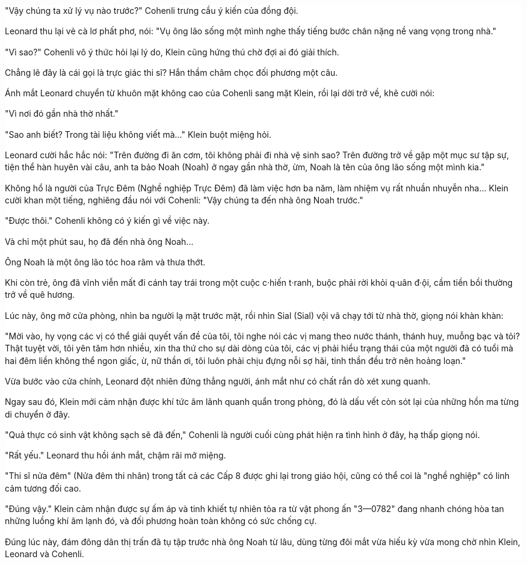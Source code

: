 "Vậy chúng ta xử lý vụ nào trước?" Cohenli trưng cầu ý kiến của đồng đội.

Leonard thu lại vẻ cà lơ phất phơ, nói: "Vụ ông lão sống một mình nghe thấy tiếng bước chân nặng nề vang vọng trong nhà."

"Vì sao?" Cohenli vô ý thức hỏi lại lý do, Klein cũng hứng thú chờ đợi ai đó giải thích.

Chẳng lẽ đây là cái gọi là trực giác thi sĩ? Hắn thầm châm chọc đối phương một câu.

Ánh mắt Leonard chuyển từ khuôn mặt không cao của Cohenli sang mặt Klein, rồi lại dời trở về, khẽ cười nói:

"Vì nơi đó gần nhà thờ nhất."

"Sao anh biết? Trong tài liệu không viết mà..." Klein buột miệng hỏi.

Leonard cười hắc hắc nói: "Trên đường đi ăn cơm, tôi không phải đi nhà vệ sinh sao? Trên đường trở về gặp một mục sư tập sự, tiện thể hàn huyên vài câu, anh ta bảo Noah (Noah) ở ngay gần nhà thờ, ừm, Noah là tên của ông lão sống một mình kia."

Không hổ là người của Trực Đêm (Nghề nghiệp Trực Đêm) đã làm việc hơn ba năm, làm nhiệm vụ rất nhuần nhuyễn nha... Klein cười khan một tiếng, nghiêng đầu nói với Cohenli: "Vậy chúng ta đến nhà ông Noah trước."

"Được thôi." Cohenli không có ý kiến gì về việc này.

Và chỉ một phút sau, họ đã đến nhà ông Noah...

Ông Noah là một ông lão tóc hoa râm và thưa thớt.

Khi còn trẻ, ông đã vĩnh viễn mất đi cánh tay trái trong một cuộc c·hiến t·ranh, buộc phải rời khỏi q·uân đ·ội, cầm tiền bồi thường trở về quê hương.

Lúc này, ông mở cửa phòng, nhìn ba người lạ mặt trước mặt, rồi nhìn Sial (Sial) vội vã chạy tới từ nhà thờ, giọng nói khàn khàn:

"Mời vào, hy vọng các vị có thể giải quyết vấn đề của tôi, tôi nghe nói các vị mang theo nước thánh, thánh huy, muỗng bạc và tỏi? Thật tuyệt vời, tôi yên tâm hơn nhiều, xin tha thứ cho sự dài dòng của tôi, các vị phải hiểu trạng thái của một người đã có tuổi mà hai đêm liền không thể ngon giấc, ừ, nữ thần ơi, tôi luôn phải chịu đựng nỗi sợ hãi, tinh thần đều trở nên hoảng loạn."

Vừa bước vào cửa chính, Leonard đột nhiên đứng thẳng người, ánh mắt như có chất rắn dò xét xung quanh.

Ngay sau đó, Klein mới cảm nhận được khí tức âm lãnh quanh quẩn trong phòng, đó là dấu vết còn sót lại của những hồn ma từng di chuyển ở đây.

"Quả thực có sinh vật không sạch sẽ đã đến," Cohenli là người cuối cùng phát hiện ra tình hình ở đây, hạ thấp giọng nói.

"Rất yếu." Leonard thu hồi ánh mắt, chậm rãi mở miệng.

"Thi sĩ nửa đêm" (Nửa đêm thi nhân) trong tất cả các Cấp 8 được ghi lại trong giáo hội, cũng có thể coi là "nghề nghiệp" có linh cảm tương đối cao.

"Đúng vậy." Klein cảm nhận được sự ấm áp và tinh khiết tự nhiên tỏa ra từ vật phong ấn "3—0782" đang nhanh chóng hòa tan những luồng khí âm lạnh đó, và đối phương hoàn toàn không có sức chống cự.

Đúng lúc này, đám đông dân thị trấn đã tụ tập trước nhà ông Noah từ lâu, dùng từng đôi mắt vừa hiếu kỳ vừa mong chờ nhìn Klein, Leonard và Cohenli.
